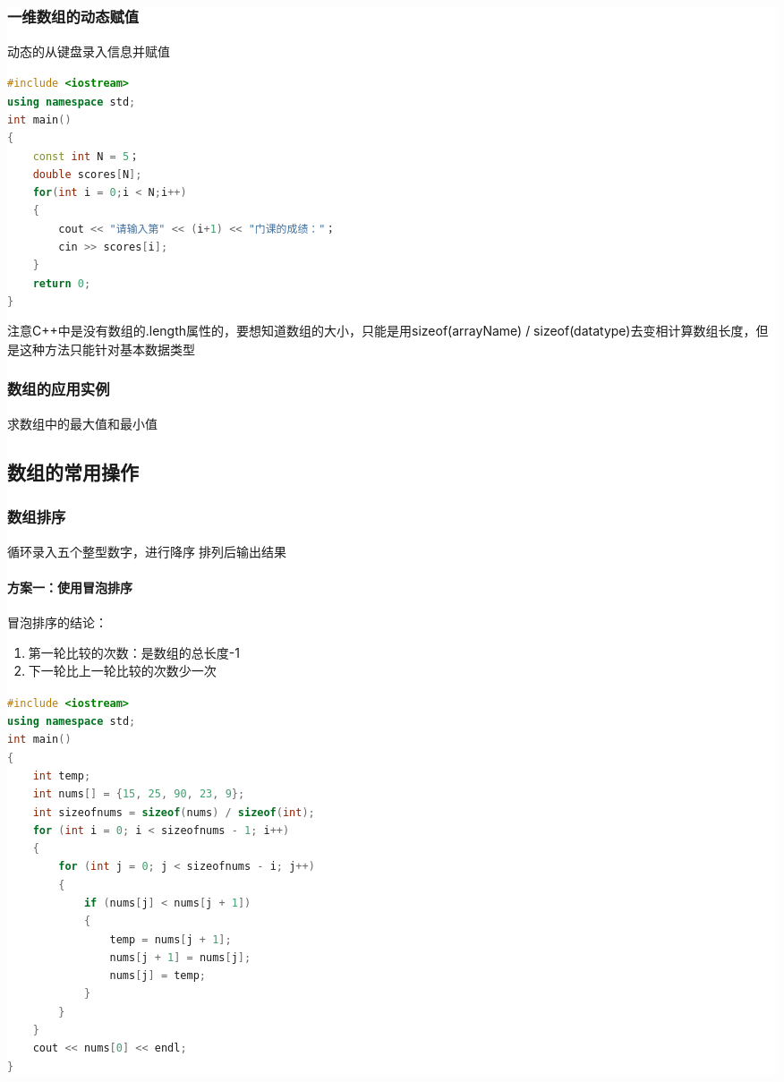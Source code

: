 ### 一维数组的动态赋值

动态的从键盘录入信息并赋值

```c++
#include <iostream>
using namespace std;
int main()
{
	const int N = 5；
	double scores[N];
	for(int i = 0;i < N;i++)
	{
		cout << "请输入第" << (i+1) << "门课的成绩："；
		cin >> scores[i];
	}
	return 0;
}
```

注意C++中是没有数组的.length属性的，要想知道数组的大小，只能是用sizeof(arrayName) / sizeof(datatype)去变相计算数组长度，但是这种方法只能针对基本数据类型

### 数组的应用实例

求数组中的最大值和最小值


## 数组的常用操作

### 数组排序

循环录入五个整型数字，进行降序
排列后输出结果

#### 方案一：使用冒泡排序

冒泡排序的结论：

1. 第一轮比较的次数：是数组的总长度-1
2. 下一轮比上一轮比较的次数少一次

```c++
#include <iostream>
using namespace std;
int main()
{
    int temp;
    int nums[] = {15, 25, 90, 23, 9};
    int sizeofnums = sizeof(nums) / sizeof(int);
    for (int i = 0; i < sizeofnums - 1; i++)
    {
        for (int j = 0; j < sizeofnums - i; j++)
        {
            if (nums[j] < nums[j + 1])
            {
                temp = nums[j + 1];
                nums[j + 1] = nums[j];
                nums[j] = temp;
            }
        }
    }
    cout << nums[0] << endl;
}
```

